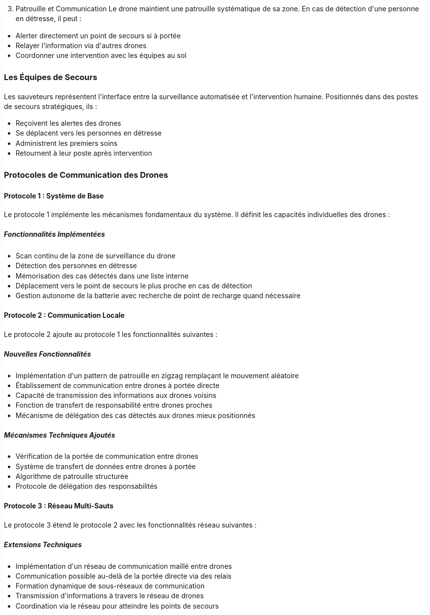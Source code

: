 3. Patrouille et Communication
Le drone maintient une patrouille systématique de sa zone. En cas de détection d'une personne en détresse, il peut :
- Alerter directement un point de secours si à portée
- Relayer l'information via d'autres drones
- Coordonner une intervention avec les équipes au sol
  
### Les Équipes de Secours

Les sauveteurs représentent l'interface entre la surveillance automatisée et l'intervention humaine. Positionnés dans des postes de secours stratégiques, ils :
- Reçoivent les alertes des drones
- Se déplacent vers les personnes en détresse
- Administrent les premiers soins
- Retournent à leur poste après intervention

### Protocoles de Communication des Drones

#### Protocole 1 : Système de Base

Le protocole 1 implémente les mécanismes fondamentaux du système. Il définit les capacités individuelles des drones :

##### Fonctionnalités Implémentées
- Scan continu de la zone de surveillance du drone
- Détection des personnes en détresse
- Mémorisation des cas détectés dans une liste interne
- Déplacement vers le point de secours le plus proche en cas de détection
- Gestion autonome de la batterie avec recherche de point de recharge quand nécessaire

#### Protocole 2 : Communication Locale

Le protocole 2 ajoute au protocole 1 les fonctionnalités suivantes :

##### Nouvelles Fonctionnalités
- Implémentation d'un pattern de patrouille en zigzag remplaçant le mouvement aléatoire
- Établissement de communication entre drones à portée directe
- Capacité de transmission des informations aux drones voisins
- Fonction de transfert de responsabilité entre drones proches
- Mécanisme de délégation des cas détectés aux drones mieux positionnés

##### Mécanismes Techniques Ajoutés
- Vérification de la portée de communication entre drones
- Système de transfert de données entre drones à portée
- Algorithme de patrouille structurée
- Protocole de délégation des responsabilités

#### Protocole 3 : Réseau Multi-Sauts

Le protocole 3 étend le protocole 2 avec les fonctionnalités réseau suivantes :

##### Extensions Techniques
- Implémentation d'un réseau de communication maillé entre drones
- Communication possible au-delà de la portée directe via des relais
- Formation dynamique de sous-réseaux de communication
- Transmission d'informations à travers le réseau de drones
- Coordination via le réseau pour atteindre les points de secours
